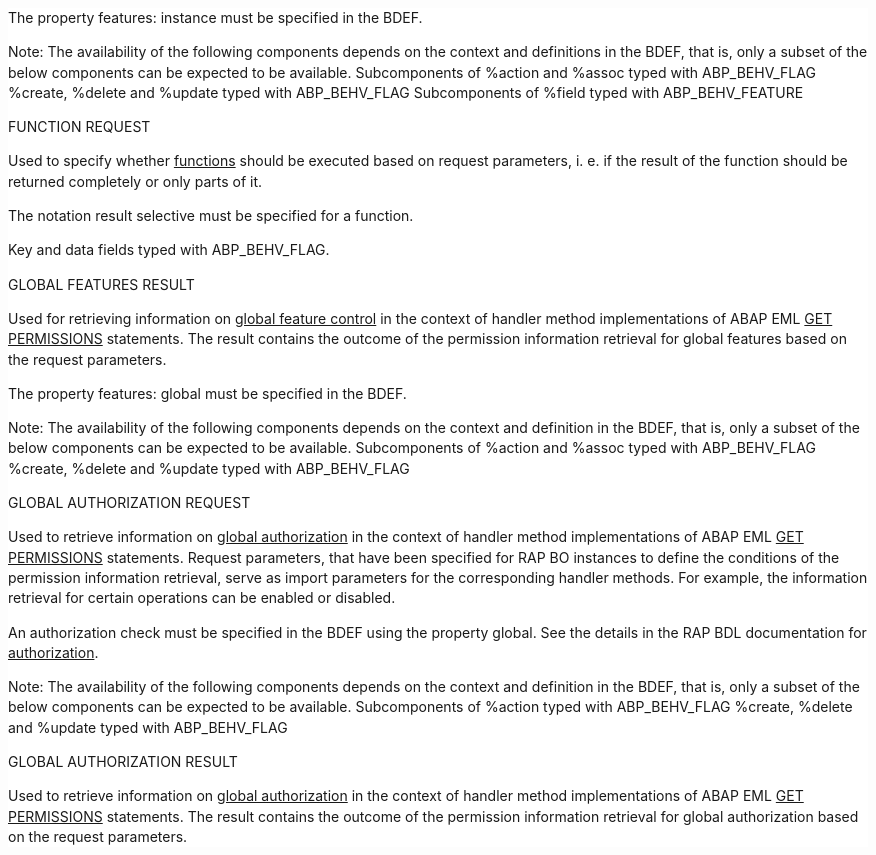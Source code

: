 The property features: instance must be specified in the BDEF.

Note: The availability of the following components depends on the context and definitions in the BDEF, that is, only a subset of the below components can be expected to be available.
Subcomponents of %action and %assoc typed with ABP\_BEHV\_FLAG
%create, %delete and %update typed with ABP\_BEHV\_FLAG
Subcomponents of %field typed with ABP\_BEHV\_FEATURE

FUNCTION REQUEST

Used to specify whether [functions](https://help.sap.com/doc/abapdocu_758_index_htm/7.58/en-US/abenbdl_function.htm) should be executed based on request parameters, i. e. if the result of the function should be returned completely or only parts of it.

The notation result selective must be specified for a function.

Key and data fields typed with ABP\_BEHV\_FLAG.

GLOBAL FEATURES RESULT

Used for retrieving information on [global feature control](https://help.sap.com/doc/abapdocu_758_index_htm/7.58/en-US/abenbdl_actions_fc.htm) in the context of handler method implementations of ABAP EML [GET PERMISSIONS](https://help.sap.com/doc/abapdocu_758_index_htm/7.58/en-US/abapget_permissions.htm) statements. The result contains the outcome of the permission information retrieval for global features based on the request parameters.

The property features: global must be specified in the BDEF.

Note: The availability of the following components depends on the context and definition in the BDEF, that is, only a subset of the below components can be expected to be available.
Subcomponents of %action and %assoc typed with ABP\_BEHV\_FLAG
%create, %delete and %update typed with ABP\_BEHV\_FLAG

GLOBAL AUTHORIZATION REQUEST

Used to retrieve information on [global authorization](https://help.sap.com/doc/abapdocu_758_index_htm/7.58/en-US/abenbdl_authorization.htm) in the context of handler method implementations of ABAP EML [GET PERMISSIONS](https://help.sap.com/doc/abapdocu_758_index_htm/7.58/en-US/abapget_permissions.htm) statements. Request parameters, that have been specified for RAP BO instances to define the conditions of the permission information retrieval, serve as import parameters for the corresponding handler methods. For example, the information retrieval for certain operations can be enabled or disabled.

An authorization check must be specified in the BDEF using the property global. See the details in the RAP BDL documentation for [authorization](https://help.sap.com/doc/abapdocu_758_index_htm/7.58/en-US/abenbdl_authorization.htm).

Note: The availability of the following components depends on the context and definition in the BDEF, that is, only a subset of the below components can be expected to be available.
Subcomponents of %action typed with ABP\_BEHV\_FLAG
%create, %delete and %update typed with ABP\_BEHV\_FLAG

GLOBAL AUTHORIZATION RESULT

Used to retrieve information on [global authorization](https://help.sap.com/doc/abapdocu_758_index_htm/7.58/en-US/abenbdl_authorization.htm) in the context of handler method implementations of ABAP EML [GET PERMISSIONS](https://help.sap.com/doc/abapdocu_758_index_htm/7.58/en-US/abapget_permissions.htm) statements. The result contains the outcome of the permission information retrieval for global authorization based on the request parameters.
